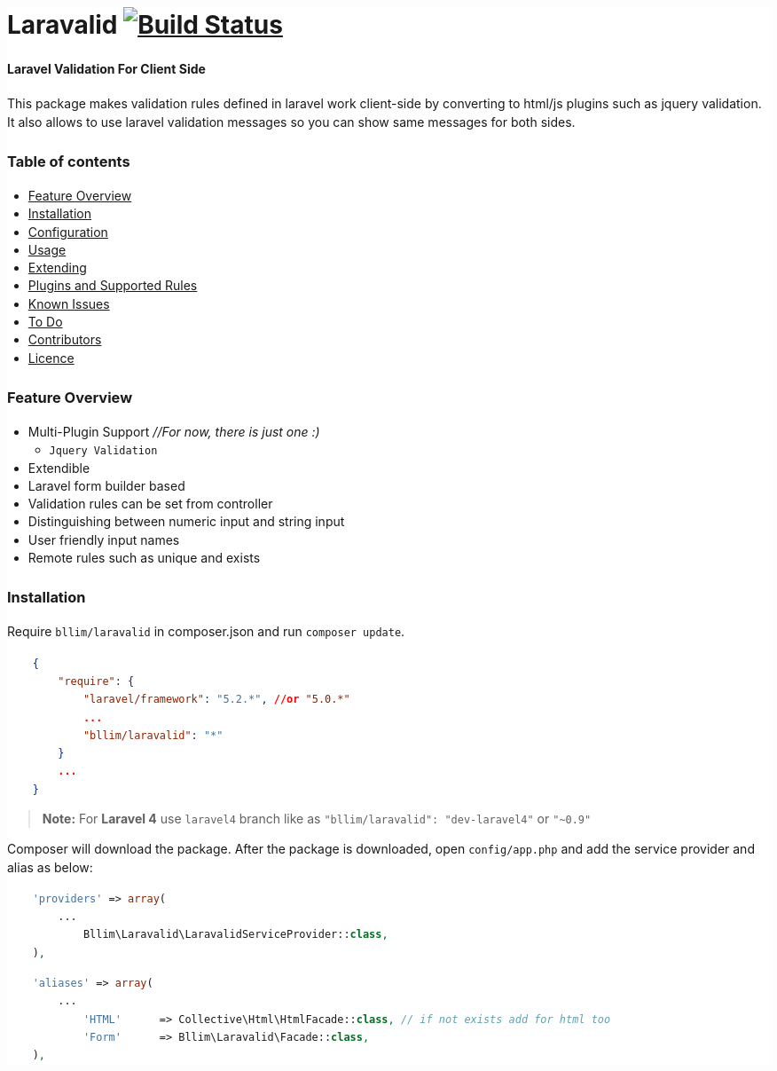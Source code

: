 # Laravalid [![Build Status](https://travis-ci.org/bgultekin/laravalid.svg?branch=master)](https://travis-ci.org/bgultekin/laravalid)
#### Laravel Validation For Client Side

This package makes validation rules defined in laravel work client-side by converting to html/js plugins such as jquery validation. It also allows to use laravel validation messages so you can show same messages for both sides.


### Table of contents
 - [Feature Overview](#feature-overview)
 - [Installation](#installation)
 - [Configuration](#configuration)
 - [Usage](#usage)
 - [Extending](#extending)
 - [Plugins and Supported Rules](#plugins-and-supported-rules)
 - [Known Issues](#knownissues)
 - [To Do](#todo)
 - [Contributors](#contributors)
 - [Licence](#licence)


### Feature Overview
- Multi-Plugin Support  *//For now, there is just one :)*
    - `Jquery Validation` 
- Extendible
- Laravel form builder based
- Validation rules can be set from controller
- Distinguishing between numeric input and string input
- User friendly input names
- Remote rules such as unique and exists

### Installation

Require `bllim/laravalid` in composer.json and run `composer update`.
```json
    {
        "require": {
            "laravel/framework": "5.2.*", //or "5.0.*"
            ...
            "bllim/laravalid": "*"
        }
        ...
    }
```
> **Note:** For **Laravel 4** use `laravel4` branch like as `"bllim/laravalid": "dev-laravel4"` or `"~0.9"`

Composer will download the package. After the package is downloaded, open `config/app.php` and add the service provider and alias as below:
```php
    'providers' => array(
        ...
            Bllim\Laravalid\LaravalidServiceProvider::class,
    ),
```
```php
    'aliases' => array(
        ...
            'HTML'      => Collective\Html\HtmlFacade::class, // if not exists add for html too
            'Form'      => Bllim\Laravalid\Facade::class,
    ),
```
